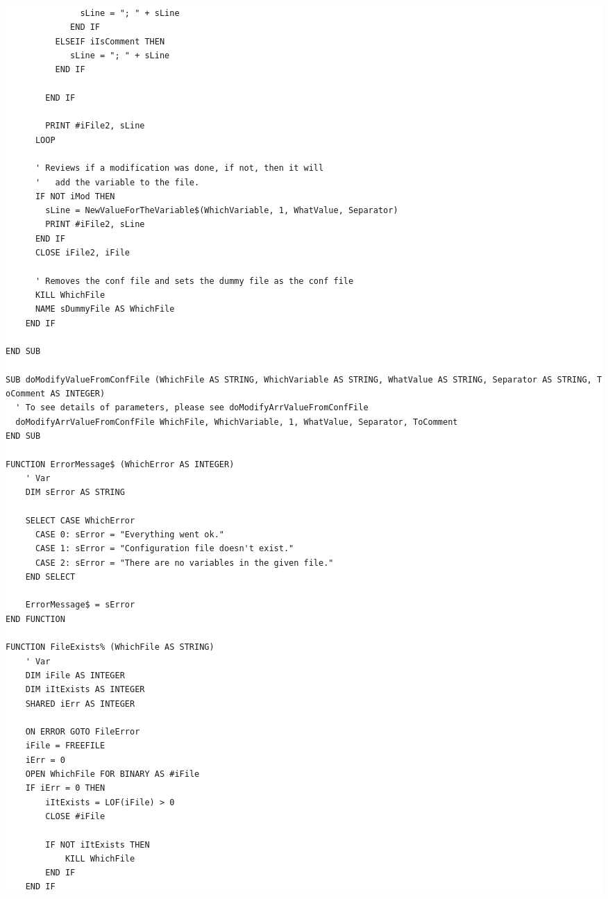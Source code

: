 ```qbasic
               sLine = "; " + sLine
             END IF
          ELSEIF iIsComment THEN
             sLine = "; " + sLine
          END IF

        END IF

        PRINT #iFile2, sLine
      LOOP

      ' Reviews if a modification was done, if not, then it will
      '   add the variable to the file.
      IF NOT iMod THEN
        sLine = NewValueForTheVariable$(WhichVariable, 1, WhatValue, Separator)
        PRINT #iFile2, sLine
      END IF
      CLOSE iFile2, iFile

      ' Removes the conf file and sets the dummy file as the conf file
      KILL WhichFile
      NAME sDummyFile AS WhichFile
    END IF

END SUB

SUB doModifyValueFromConfFile (WhichFile AS STRING, WhichVariable AS STRING, WhatValue AS STRING, Separator AS STRING, ToComment AS INTEGER)
  ' To see details of parameters, please see doModifyArrValueFromConfFile
  doModifyArrValueFromConfFile WhichFile, WhichVariable, 1, WhatValue, Separator, ToComment
END SUB

FUNCTION ErrorMessage$ (WhichError AS INTEGER)
    ' Var
    DIM sError AS STRING

    SELECT CASE WhichError
      CASE 0: sError = "Everything went ok."
      CASE 1: sError = "Configuration file doesn't exist."
      CASE 2: sError = "There are no variables in the given file."
    END SELECT

    ErrorMessage$ = sError
END FUNCTION

FUNCTION FileExists% (WhichFile AS STRING)
    ' Var
    DIM iFile AS INTEGER
    DIM iItExists AS INTEGER
    SHARED iErr AS INTEGER

    ON ERROR GOTO FileError
    iFile = FREEFILE
    iErr = 0
    OPEN WhichFile FOR BINARY AS #iFile
    IF iErr = 0 THEN
        iItExists = LOF(iFile) > 0
        CLOSE #iFile

        IF NOT iItExists THEN
            KILL WhichFile
        END IF
    END IF
```